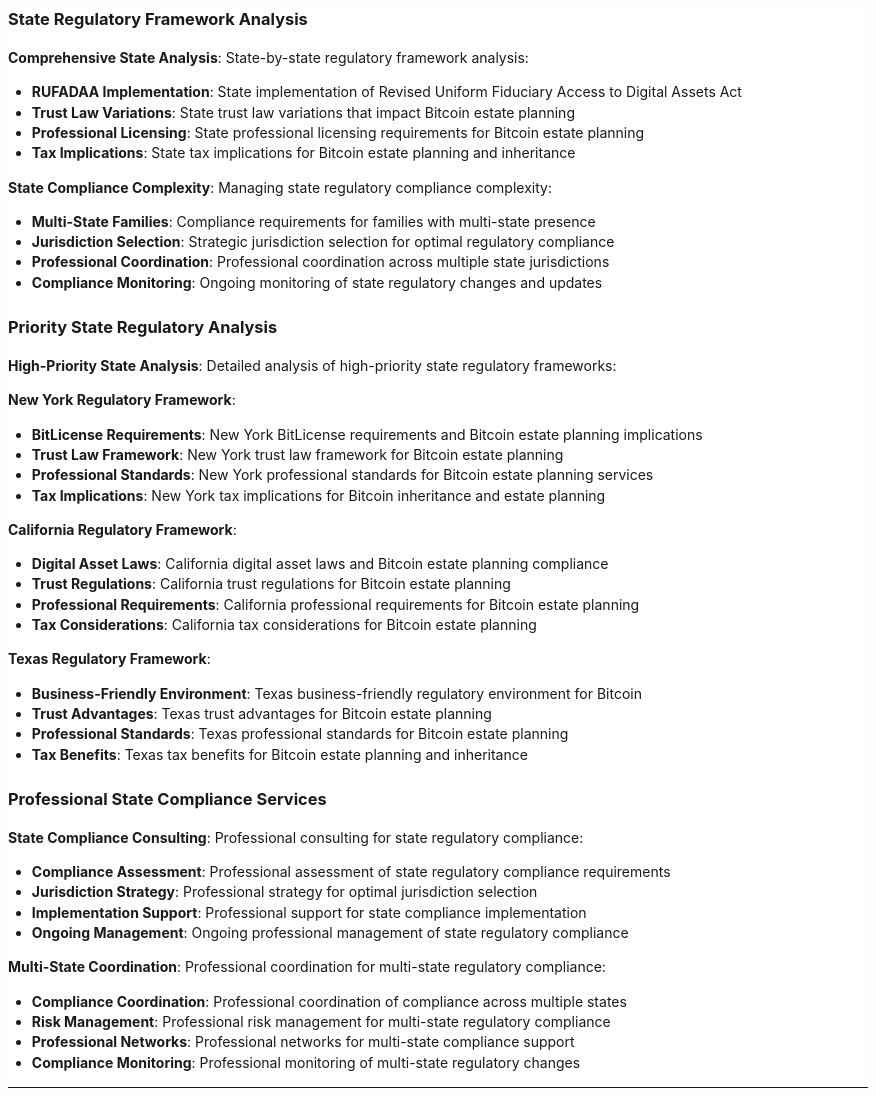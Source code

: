 ### State Regulatory Framework Analysis

**Comprehensive State Analysis**: State-by-state regulatory framework analysis:
- **RUFADAA Implementation**: State implementation of Revised Uniform Fiduciary Access to Digital Assets Act
- **Trust Law Variations**: State trust law variations that impact Bitcoin estate planning
- **Professional Licensing**: State professional licensing requirements for Bitcoin estate planning
- **Tax Implications**: State tax implications for Bitcoin estate planning and inheritance

**State Compliance Complexity**: Managing state regulatory compliance complexity:
- **Multi-State Families**: Compliance requirements for families with multi-state presence
- **Jurisdiction Selection**: Strategic jurisdiction selection for optimal regulatory compliance
- **Professional Coordination**: Professional coordination across multiple state jurisdictions
- **Compliance Monitoring**: Ongoing monitoring of state regulatory changes and updates

### Priority State Regulatory Analysis

**High-Priority State Analysis**: Detailed analysis of high-priority state regulatory frameworks:

**New York Regulatory Framework**:
- **BitLicense Requirements**: New York BitLicense requirements and Bitcoin estate planning implications
- **Trust Law Framework**: New York trust law framework for Bitcoin estate planning
- **Professional Standards**: New York professional standards for Bitcoin estate planning services
- **Tax Implications**: New York tax implications for Bitcoin inheritance and estate planning

**California Regulatory Framework**:
- **Digital Asset Laws**: California digital asset laws and Bitcoin estate planning compliance
- **Trust Regulations**: California trust regulations for Bitcoin estate planning
- **Professional Requirements**: California professional requirements for Bitcoin estate planning
- **Tax Considerations**: California tax considerations for Bitcoin estate planning

**Texas Regulatory Framework**:
- **Business-Friendly Environment**: Texas business-friendly regulatory environment for Bitcoin
- **Trust Advantages**: Texas trust advantages for Bitcoin estate planning
- **Professional Standards**: Texas professional standards for Bitcoin estate planning
- **Tax Benefits**: Texas tax benefits for Bitcoin estate planning and inheritance

### Professional State Compliance Services

**State Compliance Consulting**: Professional consulting for state regulatory compliance:
- **Compliance Assessment**: Professional assessment of state regulatory compliance requirements
- **Jurisdiction Strategy**: Professional strategy for optimal jurisdiction selection
- **Implementation Support**: Professional support for state compliance implementation
- **Ongoing Management**: Ongoing professional management of state regulatory compliance

**Multi-State Coordination**: Professional coordination for multi-state regulatory compliance:
- **Compliance Coordination**: Professional coordination of compliance across multiple states
- **Risk Management**: Professional risk management for multi-state regulatory compliance
- **Professional Networks**: Professional networks for multi-state compliance support
- **Compliance Monitoring**: Professional monitoring of multi-state regulatory changes

---
